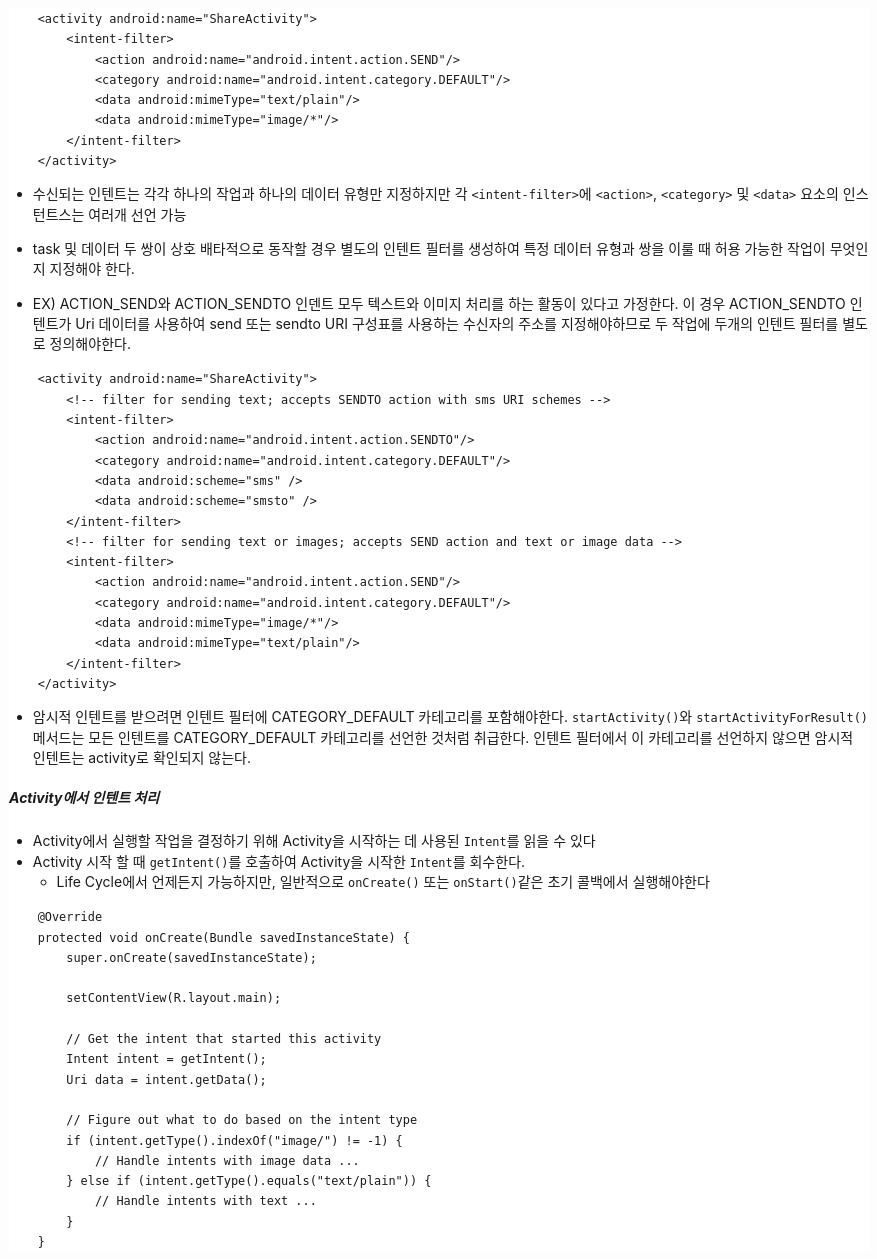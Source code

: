 ```
    <activity android:name="ShareActivity">
        <intent-filter>
            <action android:name="android.intent.action.SEND"/>
            <category android:name="android.intent.category.DEFAULT"/>
            <data android:mimeType="text/plain"/>
            <data android:mimeType="image/*"/>
        </intent-filter>
    </activity>
```

- 수신되는 인텐트는 각각 하나의 작업과 하나의 데이터 유형만 지정하지만 각 `<intent-filter>`에 `<action>`, `<category>` 및 `<data>` 요소의 인스턴트스는 여러개 선언 가능

- task 및 데이터 두 쌍이 상호 배타적으로 동작할 경우 별도의 인텐트 필터를 생성하여 특정 데이터 유형과 쌍을 이룰 때 허용 가능한 작업이 무엇인지 지정해야 한다.

- EX) ACTION_SEND와 ACTION_SENDTO 인덴트 모두 텍스트와 이미지 처리를 하는 활동이 있다고 가정한다. 이 경우 ACTION_SENDTO 인텐트가 Uri 데이터를 사용하여 send 또는 sendto URI 구성표를 사용하는 수신자의 주소를 지정해야하므로 두 작업에 두개의 인텐트 필터를 별도로 정의해야한다.

```
    <activity android:name="ShareActivity">
        <!-- filter for sending text; accepts SENDTO action with sms URI schemes -->
        <intent-filter>
            <action android:name="android.intent.action.SENDTO"/>
            <category android:name="android.intent.category.DEFAULT"/>
            <data android:scheme="sms" />
            <data android:scheme="smsto" />
        </intent-filter>
        <!-- filter for sending text or images; accepts SEND action and text or image data -->
        <intent-filter>
            <action android:name="android.intent.action.SEND"/>
            <category android:name="android.intent.category.DEFAULT"/>
            <data android:mimeType="image/*"/>
            <data android:mimeType="text/plain"/>
        </intent-filter>
    </activity>
```

- 암시적 인텐트를 받으려면 인텐트 필터에 CATEGORY_DEFAULT 카테고리를 포함해야한다. `startActivity()`와 `startActivityForResult() `메서드는 모든 인텐트를 CATEGORY_DEFAULT 카테고리를 선언한 것처럼 취급한다. 인텐트 필터에서 이 카테고리를 선언하지 않으면 암시적 인텐트는 activity로 확인되지 않는다.



##### Activity에서 인텐트 처리

- Activity에서 실행할 작업을 결정하기 위해 Activity을 시작하는 데 사용된 `Intent`를 읽을 수 있다
- Activity 시작 할 때 `getIntent()`를 호출하여 Activity을 시작한 `Intent`를 회수한다.
  - Life Cycle에서 언제든지 가능하지만, 일반적으로 `onCreate()` 또는 `onStart()`같은 초기 콜백에서 실행해야한다

```
    @Override
    protected void onCreate(Bundle savedInstanceState) {
        super.onCreate(savedInstanceState);

        setContentView(R.layout.main);

        // Get the intent that started this activity
        Intent intent = getIntent();
        Uri data = intent.getData();

        // Figure out what to do based on the intent type
        if (intent.getType().indexOf("image/") != -1) {
            // Handle intents with image data ...
        } else if (intent.getType().equals("text/plain")) {
            // Handle intents with text ...
        }
    }
```